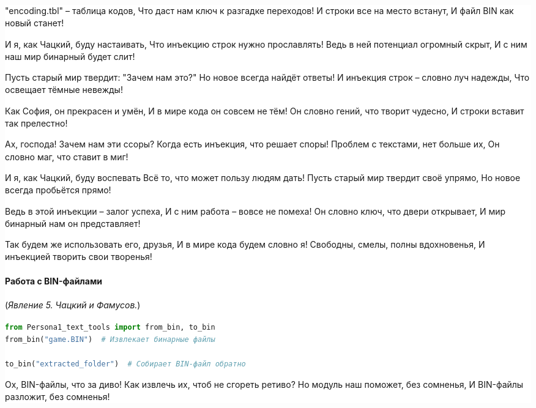 "encoding.tbl" – таблица кодов,
Что даст нам ключ к разгадке переходов!
И строки все на место встанут,
И файл BIN как новый станет!

И я, как Чацкий, буду настаивать,
Что инъекцию строк нужно прославлять!
Ведь в ней потенциал огромный скрыт,
И с ним наш мир бинарный будет слит!

Пусть старый мир твердит: "Зачем нам это?"
Но новое всегда найдёт ответы!
И инъекция строк – словно луч надежды,
Что освещает тёмные невежды!

Как София, он прекрасен и умён,
И в мире кода он совсем не тём!
Он словно гений, что творит чудесно,
И строки вставит так прелестно!

Ах, господа! Зачем нам эти ссоры?
Когда есть инъекция, что решает споры!
Проблем с текстами, нет больше их,
Он словно маг, что ставит в миг!

И я, как Чацкий, буду воспевать
Всё то, что может пользу людям дать!
Пусть старый мир твердит своё упрямо,
Но новое всегда пробьётся прямо!

Ведь в этой инъекции – залог успеха,
И с ним работа – вовсе не помеха!
Он словно ключ, что двери открывает,
И мир бинарный нам он представляет!

Так будем же использовать его, друзья,
И в мире кода будем словно я!
Свободны, смелы, полны вдохновенья,
И инъекцией творить свои творенья!

#### Работа с BIN-файлами

(_Явление 5. Чацкий и Фамусов._)

```python
from Persona1_text_tools import from_bin, to_bin
from_bin("game.BIN")  # Извлекает бинарные файлы

to_bin("extracted_folder")  # Собирает BIN-файл обратно
```

Ох, BIN-файлы, что за диво!
Как извлечь их, чтоб не сгореть ретиво?
Но модуль наш поможет, без сомненья,
И BIN-файлы разложит, без сомненья!
